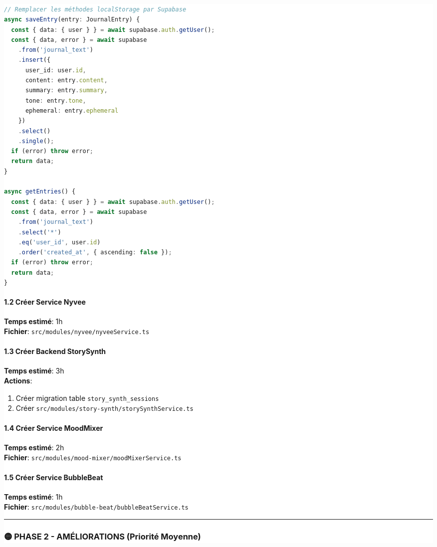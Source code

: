 ```typescript
// Remplacer les méthodes localStorage par Supabase
async saveEntry(entry: JournalEntry) {
  const { data: { user } } = await supabase.auth.getUser();
  const { data, error } = await supabase
    .from('journal_text')
    .insert({
      user_id: user.id,
      content: entry.content,
      summary: entry.summary,
      tone: entry.tone,
      ephemeral: entry.ephemeral
    })
    .select()
    .single();
  if (error) throw error;
  return data;
}

async getEntries() {
  const { data: { user } } = await supabase.auth.getUser();
  const { data, error } = await supabase
    .from('journal_text')
    .select('*')
    .eq('user_id', user.id)
    .order('created_at', { ascending: false });
  if (error) throw error;
  return data;
}
```

#### 1.2 Créer Service Nyvee
**Temps estimé**: 1h  
**Fichier**: `src/modules/nyvee/nyveeService.ts`

#### 1.3 Créer Backend StorySynth
**Temps estimé**: 3h  
**Actions**:
1. Créer migration table `story_synth_sessions`
2. Créer `src/modules/story-synth/storySynthService.ts`

#### 1.4 Créer Service MoodMixer
**Temps estimé**: 2h  
**Fichier**: `src/modules/mood-mixer/moodMixerService.ts`

#### 1.5 Créer Service BubbleBeat
**Temps estimé**: 1h  
**Fichier**: `src/modules/bubble-beat/bubbleBeatService.ts`

---

### 🟡 PHASE 2 - AMÉLIORATIONS (Priorité Moyenne)
